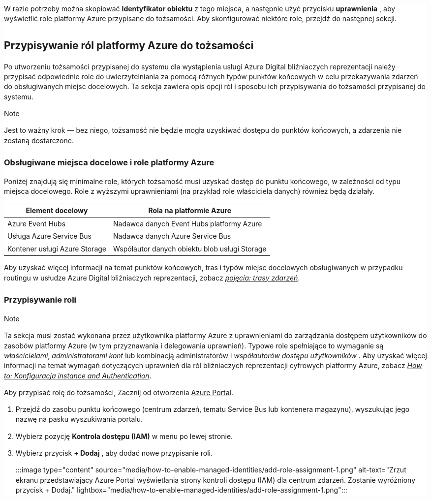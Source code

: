 W razie potrzeby można skopiować **Identyfikator obiektu** z tego miejsca, a następnie użyć przycisku **uprawnienia** , aby wyświetlić role platformy Azure przypisane do tożsamości. Aby skonfigurować niektóre role, przejdź do następnej sekcji.

## <a name="assign-azure-roles-to-the-identity"></a>Przypisywanie ról platformy Azure do tożsamości 

Po utworzeniu tożsamości przypisanej do systemu dla wystąpienia usługi Azure Digital bliźniaczych reprezentacji należy przypisać odpowiednie role do uwierzytelniania za pomocą różnych typów [punktów końcowych](concepts-route-events.md) w celu przekazywania zdarzeń do obsługiwanych miejsc docelowych. Ta sekcja zawiera opis opcji ról i sposobu ich przypisywania do tożsamości przypisanej do systemu.

>[!NOTE]
> Jest to ważny krok — bez niego, tożsamość nie będzie mogła uzyskiwać dostępu do punktów końcowych, a zdarzenia nie zostaną dostarczone.

### <a name="supported-destinations-and-azure-roles"></a>Obsługiwane miejsca docelowe i role platformy Azure 

Poniżej znajdują się minimalne role, których tożsamość musi uzyskać dostęp do punktu końcowego, w zależności od typu miejsca docelowego. Role z wyższymi uprawnieniami (na przykład role właściciela danych) również będą działały.

| Element docelowy | Rola na platformie Azure |
| --- | --- |
| Azure Event Hubs | Nadawca danych Event Hubs platformy Azure |
| Usługa Azure Service Bus | Nadawca danych Azure Service Bus |
| Kontener usługi Azure Storage | Współautor danych obiektu blob usługi Storage |

Aby uzyskać więcej informacji na temat punktów końcowych, tras i typów miejsc docelowych obsługiwanych w przypadku routingu w usłudze Azure Digital bliźniaczych reprezentacji, zobacz [*pojęcia: trasy zdarzeń*](concepts-route-events.md).

### <a name="assign-the-role"></a>Przypisywanie roli

>[!NOTE]
> Ta sekcja musi zostać wykonana przez użytkownika platformy Azure z uprawnieniami do zarządzania dostępem użytkowników do zasobów platformy Azure (w tym przyznawania i delegowania uprawnień). Typowe role spełniające to wymaganie są *właścicielami*, *administratorami kont* lub kombinacją administratorów i *współautorów* *dostępu użytkowników* . Aby uzyskać więcej informacji na temat wymagań dotyczących uprawnień dla ról bliźniaczych reprezentacji cyfrowych platformy Azure, zobacz [*How to: Konfiguracja instance and Authentication*](how-to-set-up-instance-portal.md#prerequisites-permission-requirements).

Aby przypisać rolę do tożsamości, Zacznij od otworzenia [Azure Portal](https://portal.azure.com).

1. Przejdź do zasobu punktu końcowego (centrum zdarzeń, tematu Service Bus lub kontenera magazynu), wyszukując jego nazwę na pasku wyszukiwania portalu. 
1. Wybierz pozycję **Kontrola dostępu (IAM)** w menu po lewej stronie.
1. Wybierz przycisk **+ Dodaj** , aby dodać nowe przypisanie roli.

    :::image type="content" source="media/how-to-enable-managed-identities/add-role-assignment-1.png" alt-text="Zrzut ekranu przedstawiający Azure Portal wyświetlania strony kontroli dostępu (IAM) dla centrum zdarzeń. Zostanie wyróżniony przycisk + Dodaj." lightbox="media/how-to-enable-managed-identities/add-role-assignment-1.png":::
